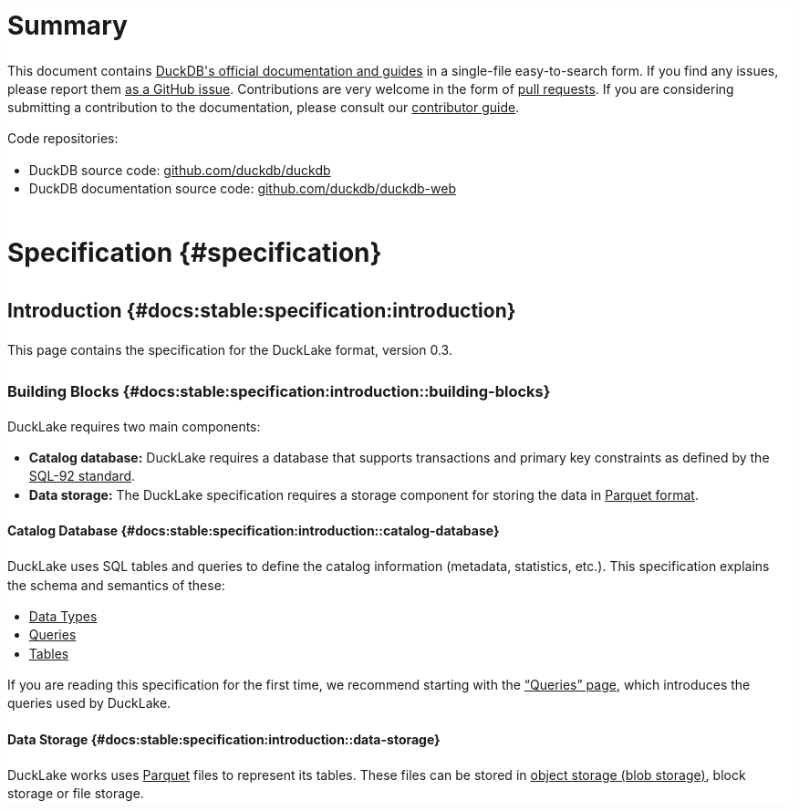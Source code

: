# Summary

This document contains [DuckDB's official documentation and guides](https://duckdb.org/) in a single-file easy-to-search form.
If you find any issues, please report them [as a GitHub issue](https://github.com/duckdb/duckdb-web/issues).
Contributions are very welcome in the form of [pull requests](https://github.com/duckdb/duckdb-web/pulls).
If you are considering submitting a contribution to the documentation, please consult our [contributor guide](https://github.com/duckdb/duckdb-web/blob/main/CONTRIBUTING.md).

Code repositories:

* DuckDB source code: [github.com/duckdb/duckdb](https://github.com/duckdb/duckdb)
* DuckDB documentation source code: [github.com/duckdb/duckdb-web](https://github.com/duckdb/duckdb-web)

# Specification {#specification}

## Introduction {#docs:stable:specification:introduction}

This page contains the specification for the DuckLake format, version 0.3.

### Building Blocks {#docs:stable:specification:introduction::building-blocks}

DuckLake requires two main components:

* **Catalog database:** DuckLake requires a database that supports transactions and primary key constraints as defined by the [SQL-92 standard](https://en.wikipedia.org/wiki/SQL-92).
* **Data storage:** The DuckLake specification requires a storage component for storing the data in [Parquet format](https://parquet.apache.org/docs/file-format/).

#### Catalog Database {#docs:stable:specification:introduction::catalog-database}

DuckLake uses SQL tables and queries to define the catalog information (metadata, statistics, etc.).
This specification explains the schema and semantics of these:

* [Data Types](#docs:stable:specification:data_types)
* [Queries](#docs:stable:specification:queries)
* [Tables](#docs:stable:specification:tables:overview)

If you are reading this specification for the first time,
we recommend starting with the [“Queries” page](#docs:stable:specification:queries),
which introduces the queries used by DuckLake.

#### Data Storage {#docs:stable:specification:introduction::data-storage}

DuckLake works uses [Parquet](https://parquet.apache.org/docs/file-format/) files to represent its tables.
These files can be stored in [object storage (blob storage)](https://en.wikipedia.org/wiki/Object_storage), block storage or file storage.
